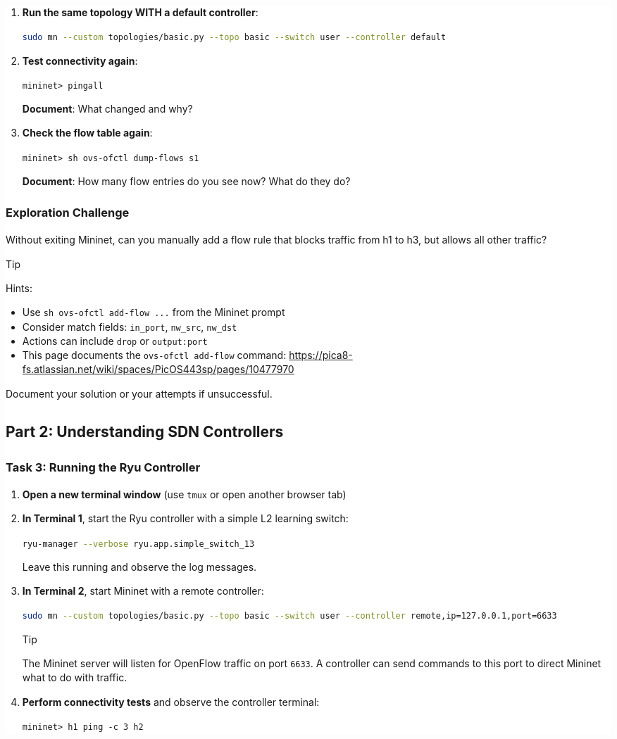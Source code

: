 1. **Run the same topology WITH a default controller**:
   ```bash
   sudo mn --custom topologies/basic.py --topo basic --switch user --controller default
   ```

2. **Test connectivity again**:
   ```
   mininet> pingall
   ```
   
   **Document**: What changed and why?

3. **Check the flow table again**:
   ```
   mininet> sh ovs-ofctl dump-flows s1
   ```
   
   **Document**: How many flow entries do you see now? What do they do?

### Exploration Challenge

Without exiting Mininet, can you manually add a flow rule that blocks traffic from h1 to h3, but allows all other traffic? 

> [!TIP]
> Hints:
> - Use `sh ovs-ofctl add-flow ...` from the Mininet prompt
> - Consider match fields: `in_port`, `nw_src`, `nw_dst`
> - Actions can include `drop` or `output:port`
> - This page documents the `ovs-ofctl add-flow` command: <https://pica8-fs.atlassian.net/wiki/spaces/PicOS443sp/pages/10477970>

Document your solution or your attempts if unsuccessful.

## Part 2: Understanding SDN Controllers

### Task 3: Running the Ryu Controller

1. **Open a new terminal window** (use `tmux` or open another browser tab)

2. **In Terminal 1**, start the Ryu controller with a simple L2 learning switch:
   ```bash
   ryu-manager --verbose ryu.app.simple_switch_13
   ```
   
   Leave this running and observe the log messages.

3. **In Terminal 2**, start Mininet with a remote controller:
   ```bash
   sudo mn --custom topologies/basic.py --topo basic --switch user --controller remote,ip=127.0.0.1,port=6633
   ```

   > [!TIP]
   > The Mininet server will listen for OpenFlow traffic on port `6633`. A controller can send commands to this port to direct Mininet what to do with traffic.

4. **Perform connectivity tests** and observe the controller terminal:
   ```
   mininet> h1 ping -c 3 h2
   ```
   